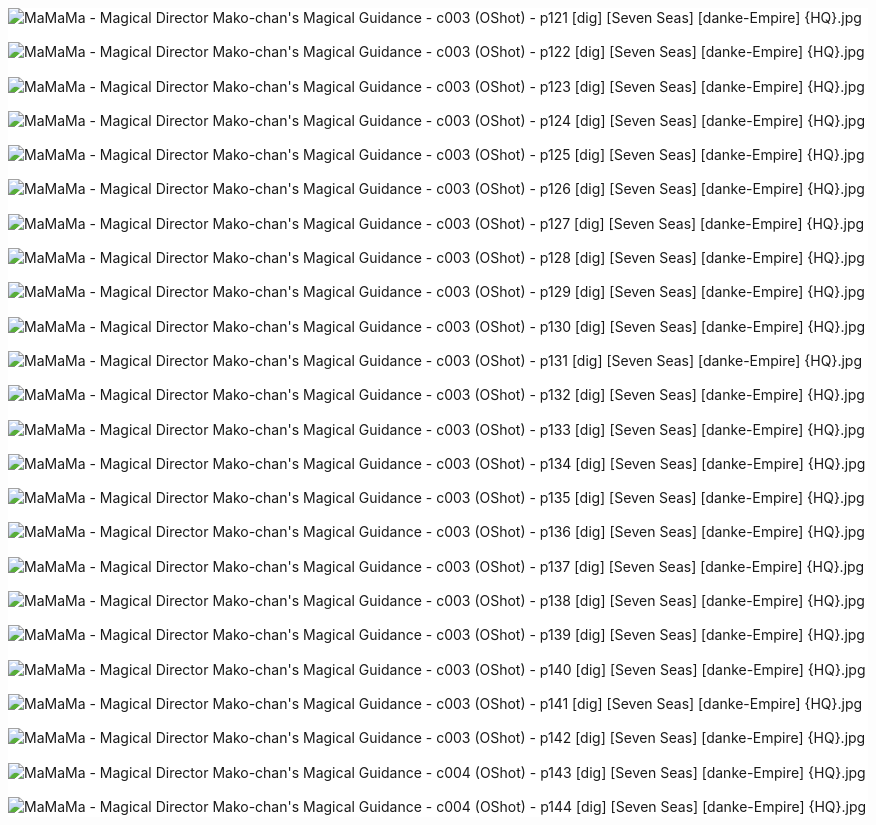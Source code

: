 ![MaMaMa - Magical Director Mako-chan's Magical Guidance - c003 (OShot) - p121 [dig] [Seven Seas] [danke-Empire] {HQ}.jpg](https://wx1.sinaimg.cn/large/6a9fdecagy1fo9eyzrsixj21kw2924qq.jpg)

![MaMaMa - Magical Director Mako-chan's Magical Guidance - c003 (OShot) - p122 [dig] [Seven Seas] [danke-Empire] {HQ}.jpg](https://wx1.sinaimg.cn/large/6a9fdecagy1fo9ez7h4g2j21kw292x6p.jpg)

![MaMaMa - Magical Director Mako-chan's Magical Guidance - c003 (OShot) - p123 [dig] [Seven Seas] [danke-Empire] {HQ}.jpg](https://wx1.sinaimg.cn/large/6a9fdecagy1fo9ezf20i3j21kw2927wi.jpg)

![MaMaMa - Magical Director Mako-chan's Magical Guidance - c003 (OShot) - p124 [dig] [Seven Seas] [danke-Empire] {HQ}.jpg](https://wx1.sinaimg.cn/large/6a9fdecagy1fo9ezmfcwnj21kw292b2a.jpg)

![MaMaMa - Magical Director Mako-chan's Magical Guidance - c003 (OShot) - p125 [dig] [Seven Seas] [danke-Empire] {HQ}.jpg](https://wx1.sinaimg.cn/large/6a9fdecagy1fo9ezsubycj21kw292e82.jpg)

![MaMaMa - Magical Director Mako-chan's Magical Guidance - c003 (OShot) - p126 [dig] [Seven Seas] [danke-Empire] {HQ}.jpg](https://wx1.sinaimg.cn/large/6a9fdecagy1fo9f008tbcj21kw292e82.jpg)

![MaMaMa - Magical Director Mako-chan's Magical Guidance - c003 (OShot) - p127 [dig] [Seven Seas] [danke-Empire] {HQ}.jpg](https://wx1.sinaimg.cn/large/6a9fdecagy1fo9f0a9i9fj21kw292b2a.jpg)

![MaMaMa - Magical Director Mako-chan's Magical Guidance - c003 (OShot) - p128 [dig] [Seven Seas] [danke-Empire] {HQ}.jpg](https://wx1.sinaimg.cn/large/6a9fdecagy1fo9f0ltqeoj21kw292x6q.jpg)

![MaMaMa - Magical Director Mako-chan's Magical Guidance - c003 (OShot) - p129 [dig] [Seven Seas] [danke-Empire] {HQ}.jpg](https://wx1.sinaimg.cn/large/6a9fdecagy1fo9f0zxovlj21kw2921kz.jpg)

![MaMaMa - Magical Director Mako-chan's Magical Guidance - c003 (OShot) - p130 [dig] [Seven Seas] [danke-Empire] {HQ}.jpg](https://wx1.sinaimg.cn/large/6a9fdecagy1fo9f1bnvo5j21kw292b2a.jpg)

![MaMaMa - Magical Director Mako-chan's Magical Guidance - c003 (OShot) - p131 [dig] [Seven Seas] [danke-Empire] {HQ}.jpg](https://wx1.sinaimg.cn/large/6a9fdecagy1fo9f1p9u2lj21kw292qv6.jpg)

![MaMaMa - Magical Director Mako-chan's Magical Guidance - c003 (OShot) - p132 [dig] [Seven Seas] [danke-Empire] {HQ}.jpg](https://wx1.sinaimg.cn/large/6a9fdecagy1fo9f1zwhquj21kw292qv6.jpg)

![MaMaMa - Magical Director Mako-chan's Magical Guidance - c003 (OShot) - p133 [dig] [Seven Seas] [danke-Empire] {HQ}.jpg](https://wx1.sinaimg.cn/large/6a9fdecagy1fo9f286stij21kw292b2a.jpg)

![MaMaMa - Magical Director Mako-chan's Magical Guidance - c003 (OShot) - p134 [dig] [Seven Seas] [danke-Empire] {HQ}.jpg](https://wx1.sinaimg.cn/large/6a9fdecagy1fo9f2flh1uj21kw2921ky.jpg)

![MaMaMa - Magical Director Mako-chan's Magical Guidance - c003 (OShot) - p135 [dig] [Seven Seas] [danke-Empire] {HQ}.jpg](https://wx1.sinaimg.cn/large/6a9fdecagy1fo9f2q2nu2j21kw292e82.jpg)

![MaMaMa - Magical Director Mako-chan's Magical Guidance - c003 (OShot) - p136 [dig] [Seven Seas] [danke-Empire] {HQ}.jpg](https://wx1.sinaimg.cn/large/6a9fdecagy1fo9f2xlzsvj21kw292u0x.jpg)

![MaMaMa - Magical Director Mako-chan's Magical Guidance - c003 (OShot) - p137 [dig] [Seven Seas] [danke-Empire] {HQ}.jpg](https://wx1.sinaimg.cn/large/6a9fdecagy1fo9f399io1j21kw2924qq.jpg)

![MaMaMa - Magical Director Mako-chan's Magical Guidance - c003 (OShot) - p138 [dig] [Seven Seas] [danke-Empire] {HQ}.jpg](https://wx1.sinaimg.cn/large/6a9fdecagy1fo9f3ib9aoj21kw292x6p.jpg)

![MaMaMa - Magical Director Mako-chan's Magical Guidance - c003 (OShot) - p139 [dig] [Seven Seas] [danke-Empire] {HQ}.jpg](https://wx1.sinaimg.cn/large/6a9fdecagy1fo9f3svkfyj21kw2921ky.jpg)

![MaMaMa - Magical Director Mako-chan's Magical Guidance - c003 (OShot) - p140 [dig] [Seven Seas] [danke-Empire] {HQ}.jpg](https://wx1.sinaimg.cn/large/6a9fdecagy1fo9f431rbqj21kw292x6p.jpg)

![MaMaMa - Magical Director Mako-chan's Magical Guidance - c003 (OShot) - p141 [dig] [Seven Seas] [danke-Empire] {HQ}.jpg](https://wx1.sinaimg.cn/large/6a9fdecagy1fo9f4bd7z5j21kw2927wi.jpg)

![MaMaMa - Magical Director Mako-chan's Magical Guidance - c003 (OShot) - p142 [dig] [Seven Seas] [danke-Empire] {HQ}.jpg](https://wx1.sinaimg.cn/large/6a9fdecagy1fo9f4lvbcrj21kw2927wi.jpg)

![MaMaMa - Magical Director Mako-chan's Magical Guidance - c004 (OShot) - p143 [dig] [Seven Seas] [danke-Empire] {HQ}.jpg](https://wx1.sinaimg.cn/large/6a9fdecagy1fo9f4uis3fj21kw2924qq.jpg)

![MaMaMa - Magical Director Mako-chan's Magical Guidance - c004 (OShot) - p144 [dig] [Seven Seas] [danke-Empire] {HQ}.jpg](https://wx1.sinaimg.cn/large/6a9fdecagy1fo9f53gw2oj21kw2927wi.jpg)
